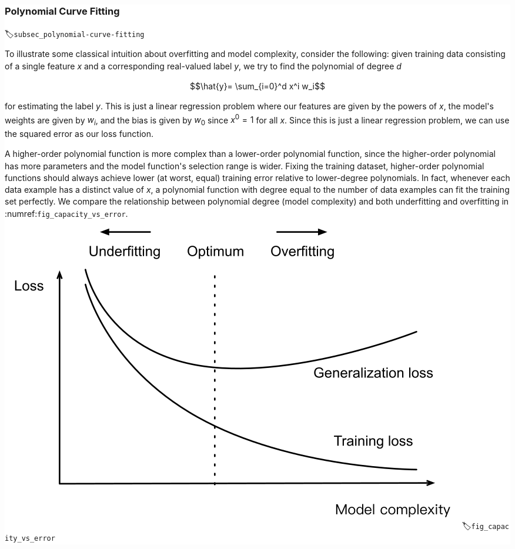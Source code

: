 ### Polynomial Curve Fitting
:label:`subsec_polynomial-curve-fitting`

To illustrate some classical intuition
about overfitting and model complexity,
consider the following:
given training data consisting of a single feature $x$
and a corresponding real-valued label $y$,
we try to find the polynomial of degree $d$

$$\hat{y}= \sum_{i=0}^d x^i w_i$$

for estimating the label $y$.
This is just a linear regression problem
where our features are given by the powers of $x$,
the model's weights are given by $w_i$,
and the bias is given by $w_0$ since $x^0 = 1$ for all $x$.
Since this is just a linear regression problem,
we can use the squared error as our loss function.


A higher-order polynomial function is more complex
than a lower-order polynomial function,
since the higher-order polynomial has more parameters
and the model function's selection range is wider.
Fixing the training dataset,
higher-order polynomial functions should always
achieve lower (at worst, equal) training error
relative to lower-degree polynomials.
In fact, whenever each data example
has a distinct value of $x$,
a polynomial function with degree
equal to the number of data examples
can fit the training set perfectly.
We compare the relationship between polynomial degree (model complexity)
and both underfitting and overfitting in :numref:`fig_capacity_vs_error`.

![Influence of model complexity on underfitting and overfitting.](../img/capacity-vs-error.svg)
:label:`fig_capacity_vs_error`
